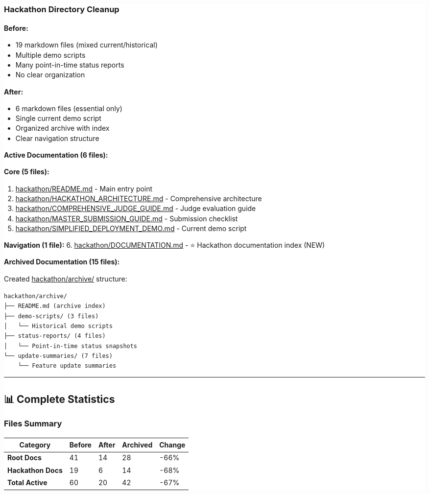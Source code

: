 
### Hackathon Directory Cleanup

**Before:**
- 19 markdown files (mixed current/historical)
- Multiple demo scripts
- Many point-in-time status reports
- No clear organization

**After:**
- 6 markdown files (essential only)
- Single current demo script
- Organized archive with index
- Clear navigation structure

**Active Documentation (6 files):**

**Core (5 files):**
1. [hackathon/README.md](../hackathon/README.md) - Main entry point
2. [hackathon/HACKATHON_ARCHITECTURE.md](../hackathon/HACKATHON_ARCHITECTURE.md) - Comprehensive architecture
3. [hackathon/COMPREHENSIVE_JUDGE_GUIDE.md](../hackathon/COMPREHENSIVE_JUDGE_GUIDE.md) - Judge evaluation guide
4. [hackathon/MASTER_SUBMISSION_GUIDE.md](../hackathon/MASTER_SUBMISSION_GUIDE.md) - Submission checklist
5. [hackathon/SIMPLIFIED_DEPLOYMENT_DEMO.md](../hackathon/SIMPLIFIED_DEPLOYMENT_DEMO.md) - Current demo script

**Navigation (1 file):**
6. [hackathon/DOCUMENTATION.md](../hackathon/DOCUMENTATION.md) - ⭐ Hackathon documentation index (NEW)

**Archived Documentation (15 files):**

Created [hackathon/archive/](../hackathon/archive/) structure:

```
hackathon/archive/
├── README.md (archive index)
├── demo-scripts/ (3 files)
│   └── Historical demo scripts
├── status-reports/ (4 files)
│   └── Point-in-time status snapshots
└── update-summaries/ (7 files)
    └── Feature update summaries
```

---

## 📊 Complete Statistics

### Files Summary

| Category | Before | After | Archived | Change |
|----------|--------|-------|----------|--------|
| **Root Docs** | 41 | 14 | 28 | -66% |
| **Hackathon Docs** | 19 | 6 | 14 | -68% |
| **Total Active** | 60 | 20 | 42 | -67% |
